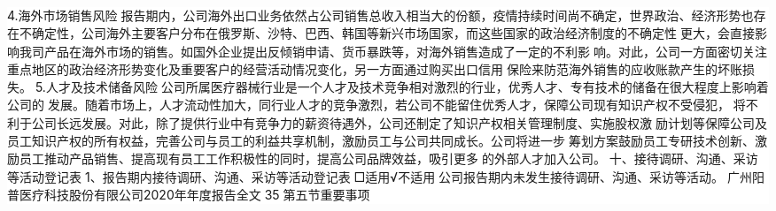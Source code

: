 4.海外市场销售风险
报告期内，公司海外出口业务依然占公司销售总收入相当大的份额，疫情持续时间尚不确定，世界政治、经济形势也存
在不确定性，公司海外主要客户分布在俄罗斯、沙特、巴西、韩国等新兴市场国家，而这些国家的政治经济制度的不确定性
更大，会直接影响我司产品在海外市场的销售。如国外企业提出反倾销申请、货币暴跌等，对海外销售造成了一定的不利影
响。对此，公司一方面密切关注重点地区的政治经济形势变化及重要客户的经营活动情况变化，另一方面通过购买出口信用
保险来防范海外销售的应收账款产生的坏账损失。
5.人才及技术储备风险
公司所属医疗器械行业是一个人才及技术竞争相对激烈的行业，优秀人才、专有技术的储备在很大程度上影响着公司的
发展。随着市场上，人才流动性加大，同行业人才的竞争激烈，若公司不能留住优秀人才，保障公司现有知识产权不受侵犯，
将不利于公司长远发展。对此，除了提供行业中有竞争力的薪资待遇外，公司还制定了知识产权相关管理制度、实施股权激
励计划等保障公司及员工知识产权的所有权益，完善公司与员工的利益共享机制，激励员工与公司共同成长。公司将进一步
筹划方案鼓励员工专研技术创新、激励员工推动产品销售、提高现有员工工作积极性的同时，提高公司品牌效益，吸引更多
的外部人才加入公司。
十、接待调研、沟通、采访等活动登记表
1、报告期内接待调研、沟通、采访等活动登记表
□适用√不适用
公司报告期内未发生接待调研、沟通、采访等活动。
广州阳普医疗科技股份有限公司2020年年度报告全文
35
第五节重要事项